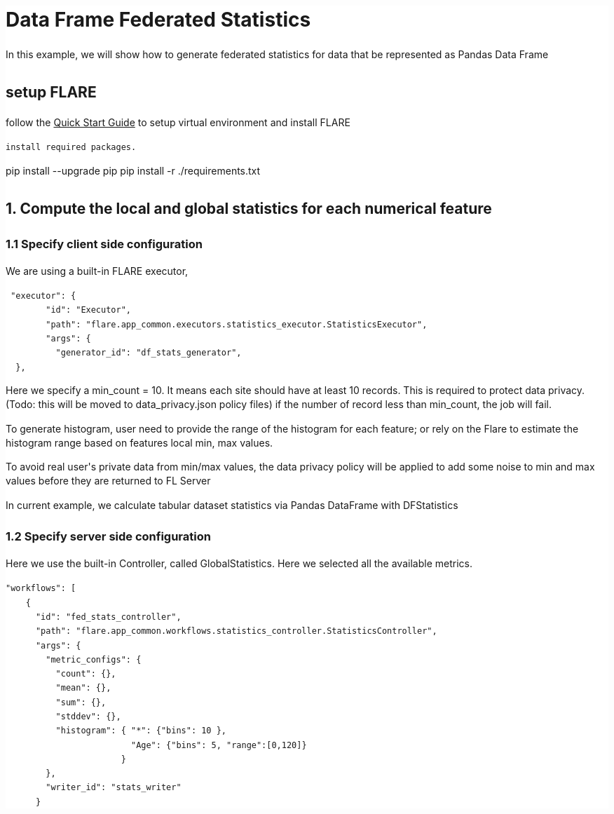 # Data Frame Federated Statistics 

In this example, we will show how to generate federated statistics for data that be represented as Pandas Data Frame

## setup FLARE
follow the [Quick Start Guide](https://flare.readthedocs.io/en/main/quickstart.html) to setup virtual environment and install FLARE
```
install required packages.
```
pip install --upgrade pip
pip install -r ./requirements.txt

## 1. Compute the local and global statistics for each numerical feature

### 1.1 Specify client side configuration

We are using a built-in FLARE executor,  

```
 "executor": {
        "id": "Executor",
        "path": "flare.app_common.executors.statistics_executor.StatisticsExecutor",
        "args": {
          "generator_id": "df_stats_generator",
  },

```
Here we specify a min_count = 10. It means each site should have at least 10 records. 
This is required to protect data privacy. (Todo: this will be moved to data_privacy.json policy files) 
if the number of record less than min_count, the job will fail.

To generate histogram, user need to provide the range of the histogram for each feature; or 
rely on the Flare to estimate the histogram range based on features local min, max values. 

To avoid real user's private data from min/max values, the data privacy policy will be applied 
to add some noise to min and max values before they are returned to FL Server

In current example, we calculate tabular dataset statistics via Pandas DataFrame with DFStatistics

### 1.2 Specify server side configuration
 
Here we use the built-in Controller, called GlobalStatistics. Here we selected all the available metrics.  

```
"workflows": [
    {
      "id": "fed_stats_controller",
      "path": "flare.app_common.workflows.statistics_controller.StatisticsController",
      "args": {
        "metric_configs": {
          "count": {},
          "mean": {},
          "sum": {},
          "stddev": {},
          "histogram": { "*": {"bins": 10 },
                         "Age": {"bins": 5, "range":[0,120]}
                       }
        },
        "writer_id": "stats_writer"
      }
```